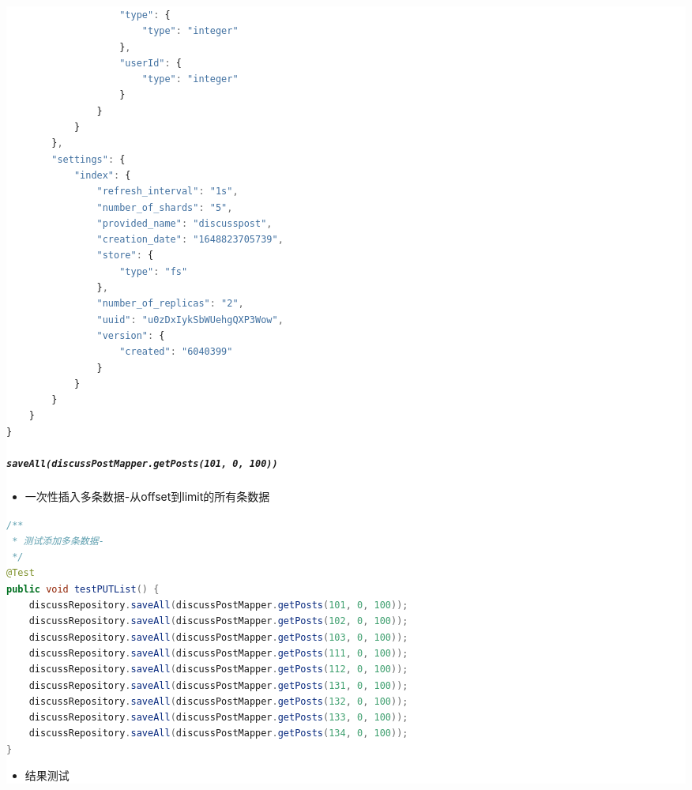   ```js
                      "type": {
                          "type": "integer"
                      },
                      "userId": {
                          "type": "integer"
                      }
                  }
              }
          },
          "settings": {
              "index": {
                  "refresh_interval": "1s",
                  "number_of_shards": "5",
                  "provided_name": "discusspost",
                  "creation_date": "1648823705739",
                  "store": {
                      "type": "fs"
                  },
                  "number_of_replicas": "2",
                  "uuid": "u0zDxIykSbWUehgQXP3Wow",
                  "version": {
                      "created": "6040399"
                  }
              }
          }
      }
  }
  ```

##### `saveAll(discussPostMapper.getPosts(101, 0, 100))`

- 一次性插入多条数据-从offset到limit的所有条数据

```java
/**
 * 测试添加多条数据-
 */
@Test
public void testPUTList() {
    discussRepository.saveAll(discussPostMapper.getPosts(101, 0, 100));
    discussRepository.saveAll(discussPostMapper.getPosts(102, 0, 100));
    discussRepository.saveAll(discussPostMapper.getPosts(103, 0, 100));
    discussRepository.saveAll(discussPostMapper.getPosts(111, 0, 100));
    discussRepository.saveAll(discussPostMapper.getPosts(112, 0, 100));
    discussRepository.saveAll(discussPostMapper.getPosts(131, 0, 100));
    discussRepository.saveAll(discussPostMapper.getPosts(132, 0, 100));
    discussRepository.saveAll(discussPostMapper.getPosts(133, 0, 100));
    discussRepository.saveAll(discussPostMapper.getPosts(134, 0, 100));
}
```

- 结果测试
